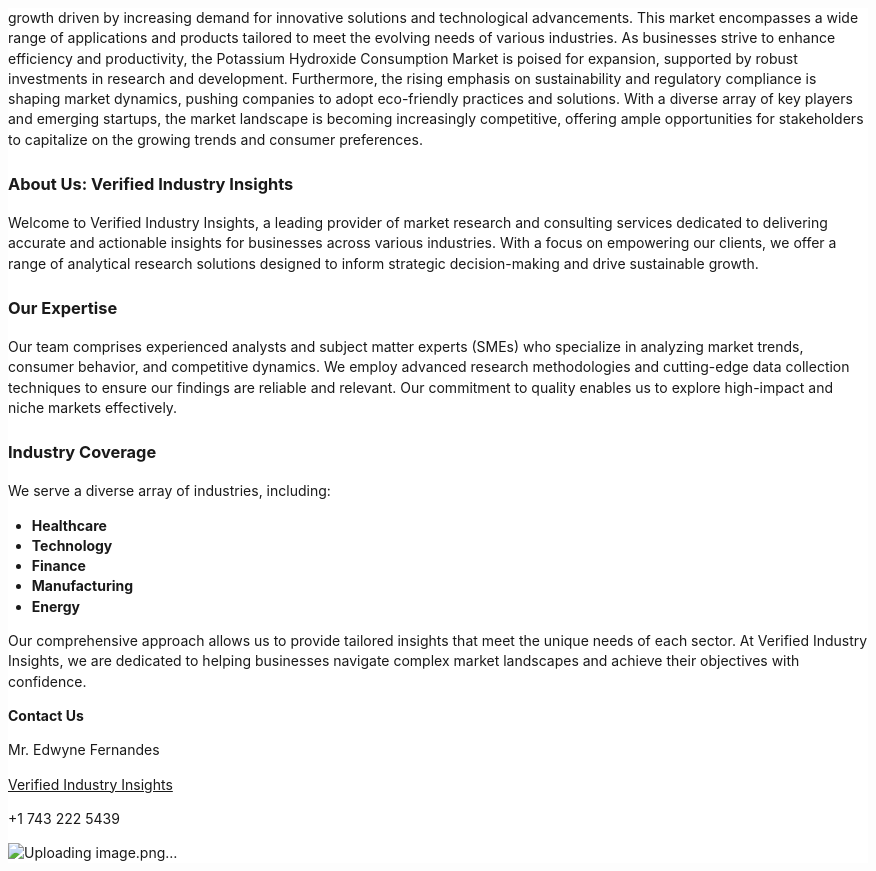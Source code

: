 growth driven by increasing demand for innovative solutions and technological advancements. This market encompasses a wide range of applications and products tailored to meet the evolving needs of various industries. As businesses strive to enhance efficiency and productivity, the Potassium Hydroxide Consumption Market is poised for expansion, supported by robust investments in research and development. Furthermore, the rising emphasis on sustainability and regulatory compliance is shaping market dynamics, pushing companies to adopt eco-friendly practices and solutions. With a diverse array of key players and emerging startups, the market landscape is becoming increasingly competitive, offering ample opportunities for stakeholders to capitalize on the growing trends and consumer preferences.</p><h3>About Us: Verified Industry Insights</h3><p>Welcome to Verified Industry Insights, a leading provider of market research and consulting services dedicated to delivering accurate and actionable insights for businesses across various industries. With a focus on empowering our clients, we offer a range of analytical research solutions designed to inform strategic decision-making and drive sustainable growth.</p><h3>Our Expertise</h3><p>Our team comprises experienced analysts and subject matter experts (SMEs) who specialize in analyzing market trends, consumer behavior, and competitive dynamics. We employ advanced research methodologies and cutting-edge data collection techniques to ensure our findings are reliable and relevant. Our commitment to quality enables us to explore high-impact and niche markets effectively.</p><h3>Industry Coverage</h3><p>We serve a diverse array of industries, including:</p><ul><li><strong>Healthcare</strong></li><li><strong>Technology</strong></li><li><strong>Finance</strong></li><li><strong>Manufacturing</strong></li><li><strong>Energy</strong></li></ul><p>Our comprehensive approach allows us to provide tailored insights that meet the unique needs of each sector. At Verified Industry Insights, we are dedicated to helping businesses navigate complex market landscapes and achieve their objectives with confidence.</p><p><strong>Contact Us</strong></p><p>Mr. Edwyne Fernandes</p><p><a href="https://www.verifiedindustryinsights.com/">Verified Industry Insights</a></p><p>+1 743 222 5439</p>
![Uploading image.png…]()
